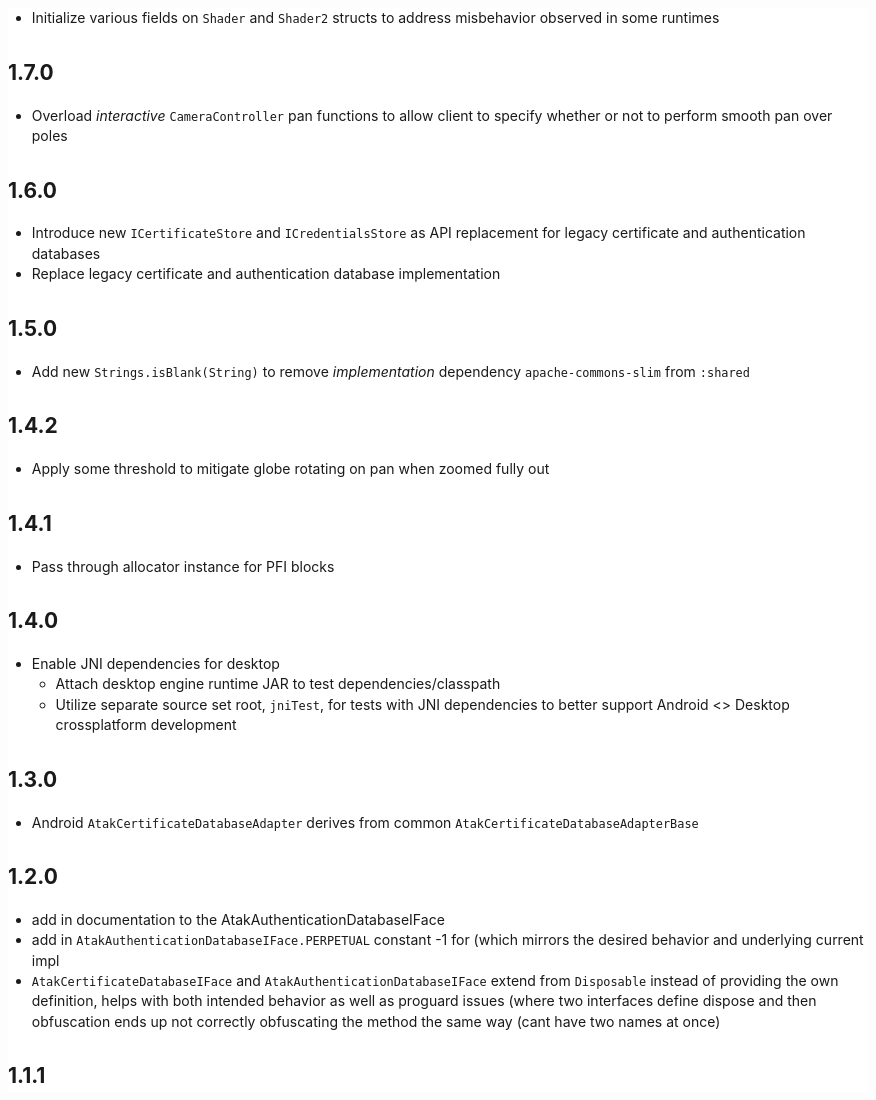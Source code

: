 * Initialize various fields on `Shader` and `Shader2` structs to address misbehavior observed in some runtimes

## 1.7.0

* Overload _interactive_ `CameraController` pan functions to allow client to specify whether or not to perform smooth pan over poles

## 1.6.0

* Introduce new `ICertificateStore` and `ICredentialsStore` as API replacement for legacy certificate and authentication databases
* Replace legacy certificate and authentication database implementation

## 1.5.0

* Add new `Strings.isBlank(String)` to remove _implementation_ dependency `apache-commons-slim` from `:shared` 

## 1.4.2

* Apply some threshold to mitigate globe rotating on pan when zoomed fully out

## 1.4.1

* Pass through allocator instance for PFI blocks

## 1.4.0

* Enable JNI dependencies for desktop 
  * Attach desktop engine runtime JAR to test dependencies/classpath
  * Utilize separate source set root, `jniTest`, for tests with JNI dependencies to better support Android <> Desktop crossplatform development

## 1.3.0

* Android `AtakCertificateDatabaseAdapter` derives from common `AtakCertificateDatabaseAdapterBase`

## 1.2.0

* add in documentation to the AtakAuthenticationDatabaseIFace 
* add in `AtakAuthenticationDatabaseIFace.PERPETUAL` constant -1 for (which mirrors the desired behavior and underlying current impl
* `AtakCertificateDatabaseIFace` and `AtakAuthenticationDatabaseIFace` extend from `Disposable` instead of providing the own definition, helps with both intended behavior as well as proguard issues (where two interfaces define dispose and then obfuscation ends up not correctly obfuscating the method the same way (cant have two names at once)


## 1.1.1
